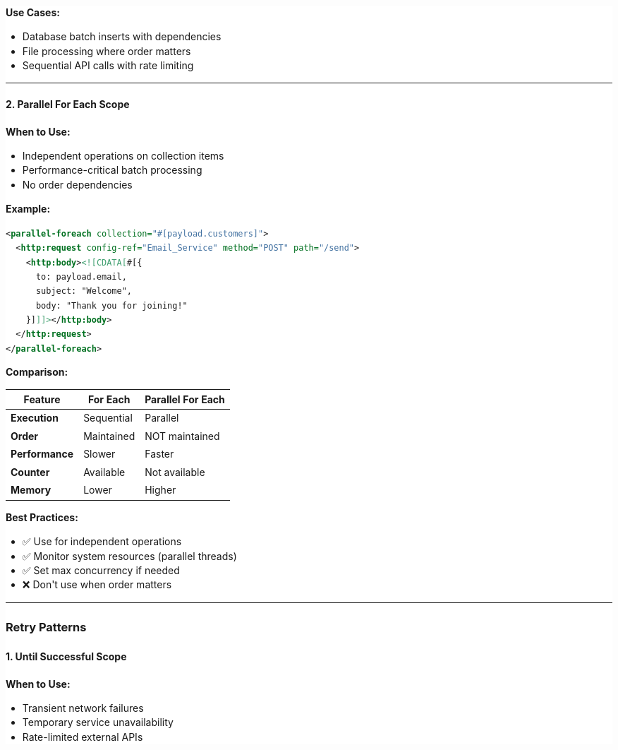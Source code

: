 **Use Cases:**
- Database batch inserts with dependencies
- File processing where order matters
- Sequential API calls with rate limiting

---

#### 2. Parallel For Each Scope

**When to Use:**
- Independent operations on collection items
- Performance-critical batch processing
- No order dependencies

**Example:**
```xml
<parallel-foreach collection="#[payload.customers]">
  <http:request config-ref="Email_Service" method="POST" path="/send">
    <http:body><![CDATA[#[{
      to: payload.email,
      subject: "Welcome",
      body: "Thank you for joining!"
    }]]]></http:body>
  </http:request>
</parallel-foreach>
```

**Comparison:**

| Feature | For Each | Parallel For Each |
|---------|----------|-------------------|
| **Execution** | Sequential | Parallel |
| **Order** | Maintained | NOT maintained |
| **Performance** | Slower | Faster |
| **Counter** | Available | Not available |
| **Memory** | Lower | Higher |

**Best Practices:**
- ✅ Use for independent operations
- ✅ Monitor system resources (parallel threads)
- ✅ Set max concurrency if needed
- ❌ Don't use when order matters

---

### Retry Patterns

#### 1. Until Successful Scope

**When to Use:**
- Transient network failures
- Temporary service unavailability
- Rate-limited external APIs
